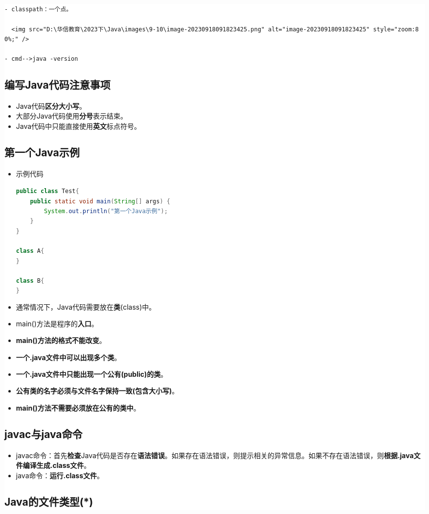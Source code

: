     - classpath：一个点。

      <img src="D:\华信教育\2023下\Java\images\9-10\image-20230918091823425.png" alt="image-20230918091823425" style="zoom:80%;" />

    - cmd-->java -version



## 编写Java代码注意事项

- Java代码**区分大小写**。
- 大部分Java代码使用**分号**表示结束。
- Java代码中只能直接使用**英文**标点符号。



## 第一个Java示例

- 示例代码

  ```java
  public class Test{
      public static void main(String[] args) {
          System.out.println("第一个Java示例");
      }
  }
  
  class A{
  }
  
  class B{
  }
  ```

- 通常情况下，Java代码需要放在**类**(class)中。

- main()方法是程序的**入口**。

- **main()方法的格式不能改变**。

- **一个.java文件中可以出现多个类**。

- **一个.java文件中只能出现一个公有(public)的类**。

- **公有类的名字必须与文件名字保持一致(包含大小写)**。

- **main()方法不需要必须放在公有的类中**。



## javac与java命令

- javac命令：首先**检查**Java代码是否存在**语法错误**。如果存在语法错误，则提示相关的异常信息。如果不存在语法错误，则**根据.java文件编译生成.class文件**。
- java命令：**运行.class文件**。



## Java的文件类型(*)
